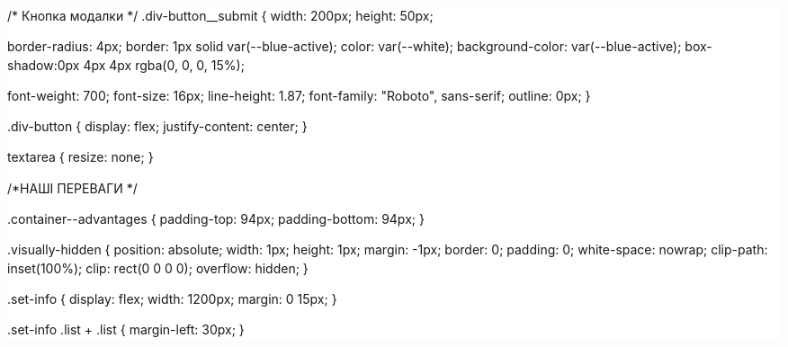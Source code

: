 /* Кнопка модалки */
.div-button__submit {
  width: 200px;
  height: 50px;

  border-radius: 4px;
  border: 1px solid var(--blue-active);
  color: var(--white);
  background-color: var(--blue-active);
  box-shadow:0px 4px 4px rgba(0, 0, 0, 15%);

  font-weight: 700;
  font-size: 16px;
  line-height: 1.87;
  font-family: "Roboto", sans-serif;
  outline: 0px;
}

.div-button {
 display: flex;
 justify-content: center;
}

textarea {
  resize: none;
}

/*НАШІ ПЕРЕВАГИ */

.container--advantages {
  padding-top: 94px;
  padding-bottom: 94px;
}

.visually-hidden {
  position: absolute;
  width: 1px;
  height: 1px;
  margin: -1px;
  border: 0;
  padding: 0;
  white-space: nowrap;
  clip-path: inset(100%);
  clip: rect(0 0 0 0);
  overflow: hidden;
}

.set-info {
  display: flex;
  width: 1200px;
  margin: 0 15px;
}

.set-info .list + .list {
  margin-left: 30px;
}
